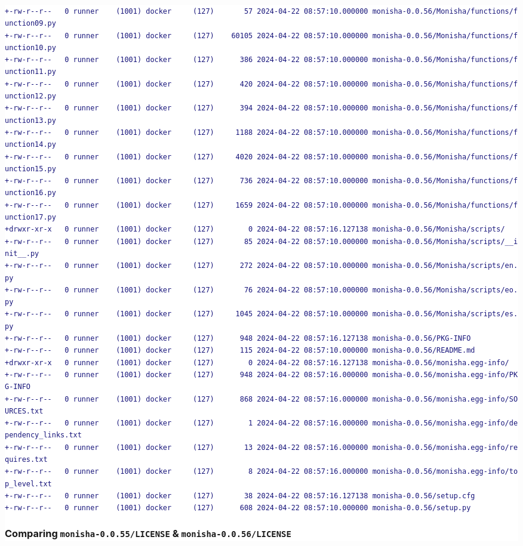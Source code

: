 ```diff
+-rw-r--r--   0 runner    (1001) docker     (127)       57 2024-04-22 08:57:10.000000 monisha-0.0.56/Monisha/functions/function09.py
+-rw-r--r--   0 runner    (1001) docker     (127)    60105 2024-04-22 08:57:10.000000 monisha-0.0.56/Monisha/functions/function10.py
+-rw-r--r--   0 runner    (1001) docker     (127)      386 2024-04-22 08:57:10.000000 monisha-0.0.56/Monisha/functions/function11.py
+-rw-r--r--   0 runner    (1001) docker     (127)      420 2024-04-22 08:57:10.000000 monisha-0.0.56/Monisha/functions/function12.py
+-rw-r--r--   0 runner    (1001) docker     (127)      394 2024-04-22 08:57:10.000000 monisha-0.0.56/Monisha/functions/function13.py
+-rw-r--r--   0 runner    (1001) docker     (127)     1188 2024-04-22 08:57:10.000000 monisha-0.0.56/Monisha/functions/function14.py
+-rw-r--r--   0 runner    (1001) docker     (127)     4020 2024-04-22 08:57:10.000000 monisha-0.0.56/Monisha/functions/function15.py
+-rw-r--r--   0 runner    (1001) docker     (127)      736 2024-04-22 08:57:10.000000 monisha-0.0.56/Monisha/functions/function16.py
+-rw-r--r--   0 runner    (1001) docker     (127)     1659 2024-04-22 08:57:10.000000 monisha-0.0.56/Monisha/functions/function17.py
+drwxr-xr-x   0 runner    (1001) docker     (127)        0 2024-04-22 08:57:16.127138 monisha-0.0.56/Monisha/scripts/
+-rw-r--r--   0 runner    (1001) docker     (127)       85 2024-04-22 08:57:10.000000 monisha-0.0.56/Monisha/scripts/__init__.py
+-rw-r--r--   0 runner    (1001) docker     (127)      272 2024-04-22 08:57:10.000000 monisha-0.0.56/Monisha/scripts/en.py
+-rw-r--r--   0 runner    (1001) docker     (127)       76 2024-04-22 08:57:10.000000 monisha-0.0.56/Monisha/scripts/eo.py
+-rw-r--r--   0 runner    (1001) docker     (127)     1045 2024-04-22 08:57:10.000000 monisha-0.0.56/Monisha/scripts/es.py
+-rw-r--r--   0 runner    (1001) docker     (127)      948 2024-04-22 08:57:16.127138 monisha-0.0.56/PKG-INFO
+-rw-r--r--   0 runner    (1001) docker     (127)      115 2024-04-22 08:57:10.000000 monisha-0.0.56/README.md
+drwxr-xr-x   0 runner    (1001) docker     (127)        0 2024-04-22 08:57:16.127138 monisha-0.0.56/monisha.egg-info/
+-rw-r--r--   0 runner    (1001) docker     (127)      948 2024-04-22 08:57:16.000000 monisha-0.0.56/monisha.egg-info/PKG-INFO
+-rw-r--r--   0 runner    (1001) docker     (127)      868 2024-04-22 08:57:16.000000 monisha-0.0.56/monisha.egg-info/SOURCES.txt
+-rw-r--r--   0 runner    (1001) docker     (127)        1 2024-04-22 08:57:16.000000 monisha-0.0.56/monisha.egg-info/dependency_links.txt
+-rw-r--r--   0 runner    (1001) docker     (127)       13 2024-04-22 08:57:16.000000 monisha-0.0.56/monisha.egg-info/requires.txt
+-rw-r--r--   0 runner    (1001) docker     (127)        8 2024-04-22 08:57:16.000000 monisha-0.0.56/monisha.egg-info/top_level.txt
+-rw-r--r--   0 runner    (1001) docker     (127)       38 2024-04-22 08:57:16.127138 monisha-0.0.56/setup.cfg
+-rw-r--r--   0 runner    (1001) docker     (127)      608 2024-04-22 08:57:10.000000 monisha-0.0.56/setup.py
```

### Comparing `monisha-0.0.55/LICENSE` & `monisha-0.0.56/LICENSE`
